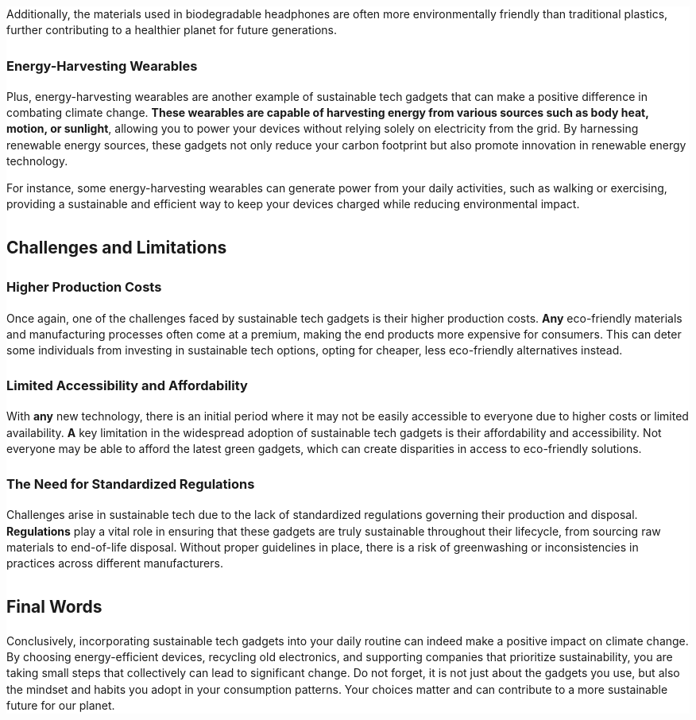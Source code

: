 Additionally, the materials used in biodegradable headphones are often more environmentally friendly than traditional plastics, further contributing to a healthier planet for future generations.

### Energy-Harvesting Wearables

Plus, energy-harvesting wearables are another example of sustainable tech gadgets that can make a positive difference in combating climate change. **These wearables are capable of harvesting energy from various sources such as body heat, motion, or sunlight**, allowing you to power your devices without relying solely on electricity from the grid. By harnessing renewable energy sources, these gadgets not only reduce your carbon footprint but also promote innovation in renewable energy technology.

For instance, some energy-harvesting wearables can generate power from your daily activities, such as walking or exercising, providing a sustainable and efficient way to keep your devices charged while reducing environmental impact.

## Challenges and Limitations

### Higher Production Costs

Once again, one of the challenges faced by sustainable tech gadgets is their higher production costs. **Any** eco-friendly materials and manufacturing processes often come at a premium, making the end products more expensive for consumers. This can deter some individuals from investing in sustainable tech options, opting for cheaper, less eco-friendly alternatives instead.

### Limited Accessibility and Affordability

With **any** new technology, there is an initial period where it may not be easily accessible to everyone due to higher costs or limited availability. **A** key limitation in the widespread adoption of sustainable tech gadgets is their affordability and accessibility. Not everyone may be able to afford the latest green gadgets, which can create disparities in access to eco-friendly solutions.

### The Need for Standardized Regulations

Challenges arise in sustainable tech due to the lack of standardized regulations governing their production and disposal. **Regulations** play a vital role in ensuring that these gadgets are truly sustainable throughout their lifecycle, from sourcing raw materials to end-of-life disposal. Without proper guidelines in place, there is a risk of greenwashing or inconsistencies in practices across different manufacturers.

## Final Words

Conclusively, incorporating sustainable tech gadgets into your daily routine can indeed make a positive impact on climate change. By choosing energy-efficient devices, recycling old electronics, and supporting companies that prioritize sustainability, you are taking small steps that collectively can lead to significant change. Do not forget, it is not just about the gadgets you use, but also the mindset and habits you adopt in your consumption patterns. Your choices matter and can contribute to a more sustainable future for our planet.